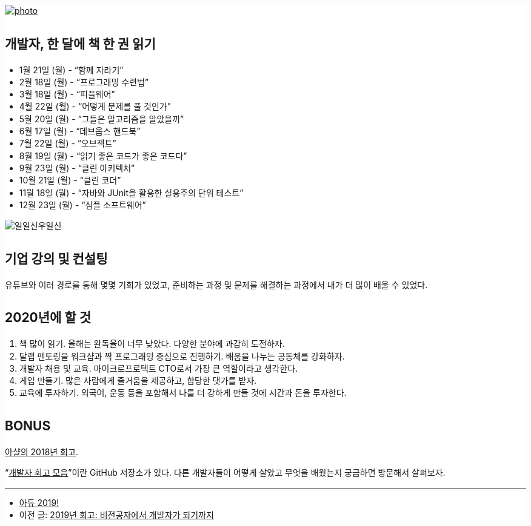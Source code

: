 [![photo](https://scontent-icn1-1.cdninstagram.com/v/t51.2885-15/sh0.08/e35/s640x640/76884936_163431198353116_5599423534315310824_n.jpg?_nc_ht=scontent-icn1-1.cdninstagram.com&_nc_cat=104&_nc_ohc=vhN-HiJCCIMAX8tSsl-&oh=81ee54c4f798ab178da66ff6c61d0458&oe=5EB40318)](https://j.mp/2SFod1D)

## 개발자, 한 달에 책 한 권 읽기

- 1월 21일 (월) - “함께 자라기”
- 2월 18일 (월) - “프로그래밍 수련법”
- 3월 18일 (월) - “피플웨어”
- 4월 22일 (월) - “어떻게 문제를 풀 것인가”
- 5월 20일 (월) - “그들은 알고리즘을 알았을까”
- 6월 17일 (월) - “데브옵스 핸드북”
- 7월 22일 (월) - “오브젝트”
- 8월 19일 (월) - “읽기 좋은 코드가 좋은 코드다”
- 9월 23일 (월) - “클린 아키텍처”
- 10월 21일 (월) - “클린 코더”
- 11월 18일 (월) - “자바와 JUnit을 활용한 실용주의 단위 테스트”
- 12월 23일 (월) - “심플 소프트웨어”

![일일신우일신](https://scontent-icn1-1.cdninstagram.com/v/t51.2885-15/sh0.08/e35/s640x640/50481269_370364803539958_4207834132796209928_n.jpg?_nc_ht=scontent-icn1-1.cdninstagram.com&_nc_cat=110&_nc_ohc=3nh8Bmp_PhkAX-VVo5K&oh=10dfe7757e17eb79001a276f57328cbf&oe=5EA3C33B)

## 기업 강의 및 컨설팅

유튜브와 여러 경로를 통해 몇몇 기회가 있었고,
준비하는 과정 및 문제를 해결하는 과정에서 내가 더 많이 배울 수 있었다.

## 2020년에 할 것

1. 책 많이 읽기. 올해는 완독율이 너무 낮았다. 다양한 분야에 과감히 도전하자.
2. 달랩 멘토링을 워크샵과 짝 프로그래밍 중심으로 진행하기. 배움을 나누는 공동체를 강화하자.
3. 개발자 채용 및 교육. 마이크로프로텍트 CTO로서 가장 큰 역할이라고 생각한다.
4. 게임 만들기. 많은 사람에게 즐거움을 제공하고, 합당한 댓가를 받자.
5. 교육에 투자하기. 외국어, 운동 등을 포함해서 나를 더 강하게 만들 것에 시간과 돈을 투자한다.

## BONUS

[아샬의 2018년 회고](https://j.mp/2Ari9zI).

“[개발자 회고 모음](https://j.mp/2tjY2CW)”이란 GitHub 저장소가 있다.
다른 개발자들이 어떻게 살았고 무엇을 배웠는지 궁금하면 방문해서 살펴보자.

---

- [아듀 2019!](https://adieu2019.ahastudio.com/)
- 이전 글: [2019년 회고: 비전공자에서 개발자가 되기까지](https://j.mp/36gz7Pc)
